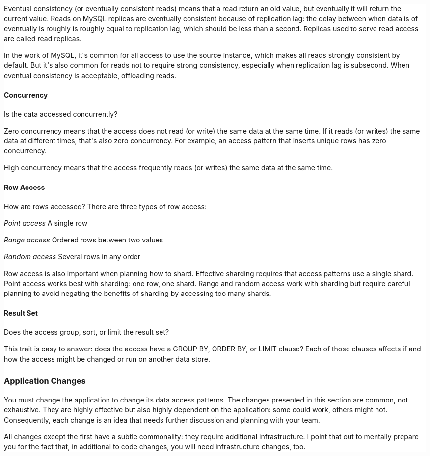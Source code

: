 Eventual consistency (or eventually consistent reads) means that a read return an old value, but eventually it will return the current value. Reads on MySQL replicas are eventually consistent because of replication lag: the delay between when data is of eventually is roughly is roughly equal to replication lag, which should be less than a second. Replicas used to serve read access are called read replicas.

In the work of MySQL, it's common for all access to use the source instance, which makes all reads strongly consistent by default. But it's also common for reads not to require strong consistency, especially when replication lag is subsecond. When eventual consistency is acceptable, offloading reads.

#### Concurrency

Is the data accessed concurrently?

Zero concurrency means that the access does not read (or write) the same data at the same time. If it reads (or writes) the same data at different times, that's also zero concurrency. For example, an access pattern that inserts unique rows has zero concurrency.

High concurrency means that the access frequently reads (or writes) the same data at the same time.

#### Row Access

How are rows accessed? There are three types of row access:

*Point access*
A single row

*Range access*
Ordered rows between two values

*Random access*
Several rows in any order

Row access is also important when planning how to shard. Effective sharding requires that access patterns use a single shard. Point access works best with sharding: one row, one shard. Range and random access work with sharding but require careful planning to avoid negating the benefits of sharding by accessing too many shards.

#### Result Set

Does the access group, sort, or limit the result set?

This trait is easy to answer: does the access have a GROUP BY, ORDER BY, or LIMIT clause? Each of those clauses affects if and how the access might be changed or run on another data store.

### Application Changes

You must change the application to change its data access patterns. The changes presented in this section are common, not exhaustive. They are highly effective but also highly dependent on the application: some could work, others might not. Consequently, each change is an idea that needs further discussion and planning with your team.

All changes except the first have a subtle commonality: they require additional infrastructure. I point that out to mentally prepare you for the fact that, in additional to code changes, you will need infrastructure changes, too.

